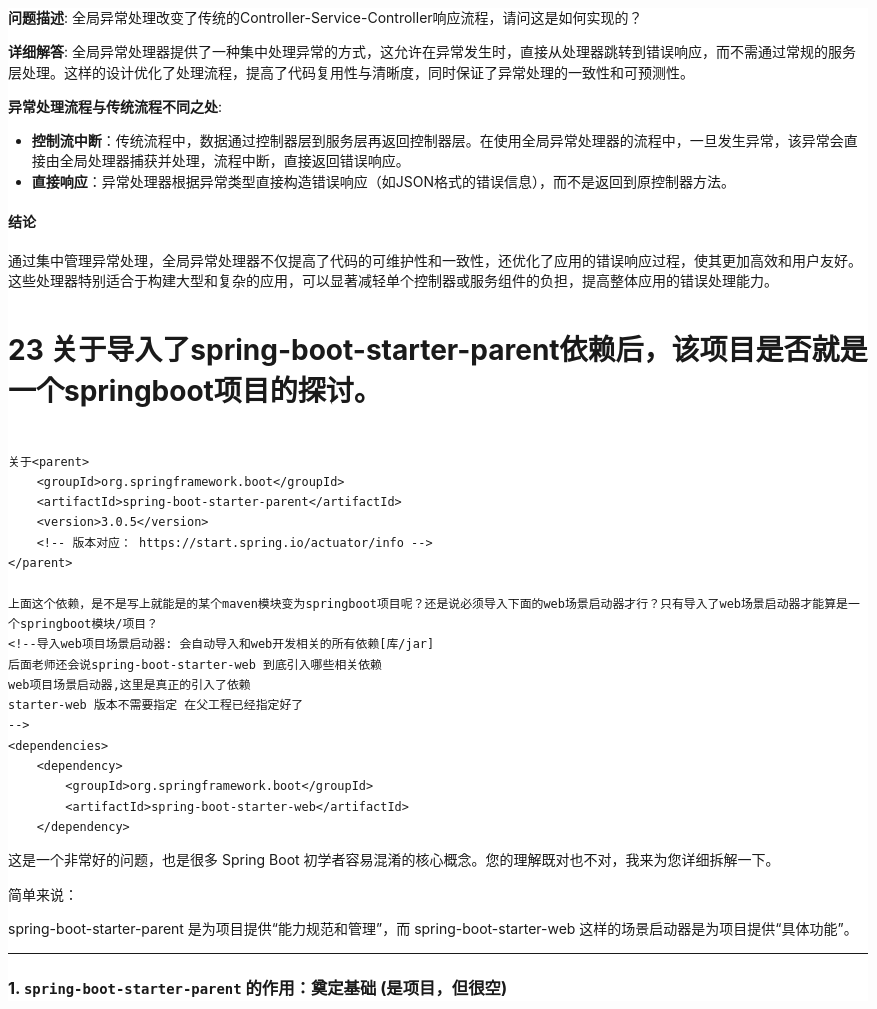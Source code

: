 **问题描述**: 全局异常处理改变了传统的Controller-Service-Controller响应流程，请问这是如何实现的？

**详细解答**: 全局异常处理器提供了一种集中处理异常的方式，这允许在异常发生时，直接从处理器跳转到错误响应，而不需通过常规的服务层处理。这样的设计优化了处理流程，提高了代码复用性与清晰度，同时保证了异常处理的一致性和可预测性。

**异常处理流程与传统流程不同之处**:

- **控制流中断**：传统流程中，数据通过控制器层到服务层再返回控制器层。在使用全局异常处理器的流程中，一旦发生异常，该异常会直接由全局处理器捕获并处理，流程中断，直接返回错误响应。
- **直接响应**：异常处理器根据异常类型直接构造错误响应（如JSON格式的错误信息），而不是返回到原控制器方法。

#### 结论
通过集中管理异常处理，全局异常处理器不仅提高了代码的可维护性和一致性，还优化了应用的错误响应过程，使其更加高效和用户友好。这些处理器特别适合于构建大型和复杂的应用，可以显著减轻单个控制器或服务组件的负担，提高整体应用的错误处理能力。





# 23 关于导入了spring-boot-starter-parent依赖后，该项目是否就是一个springboot项目的探讨。

~~~

关于<parent>
    <groupId>org.springframework.boot</groupId>
    <artifactId>spring-boot-starter-parent</artifactId>
    <version>3.0.5</version>
    <!-- 版本对应： https://start.spring.io/actuator/info -->
</parent>

上面这个依赖，是不是写上就能是的某个maven模块变为springboot项目呢？还是说必须导入下面的web场景启动器才行？只有导入了web场景启动器才能算是一个springboot模块/项目？
<!--导入web项目场景启动器: 会自动导入和web开发相关的所有依赖[库/jar]
后面老师还会说spring-boot-starter-web 到底引入哪些相关依赖
web项目场景启动器,这里是真正的引入了依赖
starter-web 版本不需要指定 在父工程已经指定好了
-->
<dependencies>
    <dependency>
        <groupId>org.springframework.boot</groupId>
        <artifactId>spring-boot-starter-web</artifactId>
    </dependency>
~~~



这是一个非常好的问题，也是很多 Spring Boot 初学者容易混淆的核心概念。您的理解既对也不对，我来为您详细拆解一下。

简单来说：

spring-boot-starter-parent 是为项目提供“能力规范和管理”，而 spring-boot-starter-web 这样的场景启动器是为项目提供“具体功能”。

------



### 1. `spring-boot-starter-parent` 的作用：奠定基础 (是项目，但很空)

